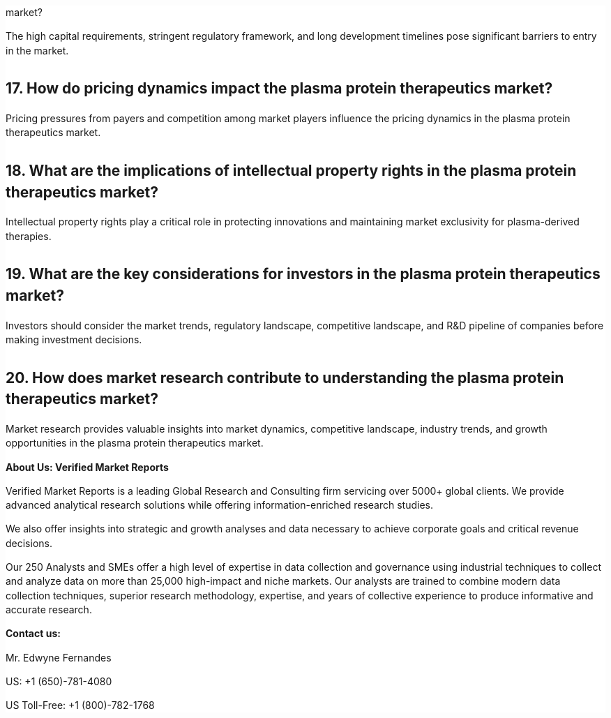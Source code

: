 market?</h2><p>The high capital requirements, stringent regulatory framework, and long development timelines pose significant barriers to entry in the market.</p><h2>17. How do pricing dynamics impact the plasma protein therapeutics market?</h2><p>Pricing pressures from payers and competition among market players influence the pricing dynamics in the plasma protein therapeutics market.</p><h2>18. What are the implications of intellectual property rights in the plasma protein therapeutics market?</h2><p>Intellectual property rights play a critical role in protecting innovations and maintaining market exclusivity for plasma-derived therapies.</p><h2>19. What are the key considerations for investors in the plasma protein therapeutics market?</h2><p>Investors should consider the market trends, regulatory landscape, competitive landscape, and R&D pipeline of companies before making investment decisions.</p><h2>20. How does market research contribute to understanding the plasma protein therapeutics market?</h2><p>Market research provides valuable insights into market dynamics, competitive landscape, industry trends, and growth opportunities in the plasma protein therapeutics market.</p></body></html></h3><p id="" class=""><strong>About Us: Verified Market Reports</strong></p><p id="" class="">Verified Market Reports is a leading Global Research and Consulting firm servicing over 5000+ global clients. We provide advanced analytical research solutions while offering information-enriched research studies.</p><p id="" class="">We also offer insights into strategic and growth analyses and data necessary to achieve corporate goals and critical revenue decisions.</p><p id="" class="">Our 250 Analysts and SMEs offer a high level of expertise in data collection and governance using industrial techniques to collect and analyze data on more than 25,000 high-impact and niche markets. Our analysts are trained to combine modern data collection techniques, superior research methodology, expertise, and years of collective experience to produce informative and accurate research.</p><p id="" class=""><strong>Contact us:</strong></p><p id="" class="">Mr. Edwyne Fernandes</p><p id="" class="">US: +1 (650)-781-4080</p><p id="" class="">US Toll-Free: +1 (800)-782-1768</p>
